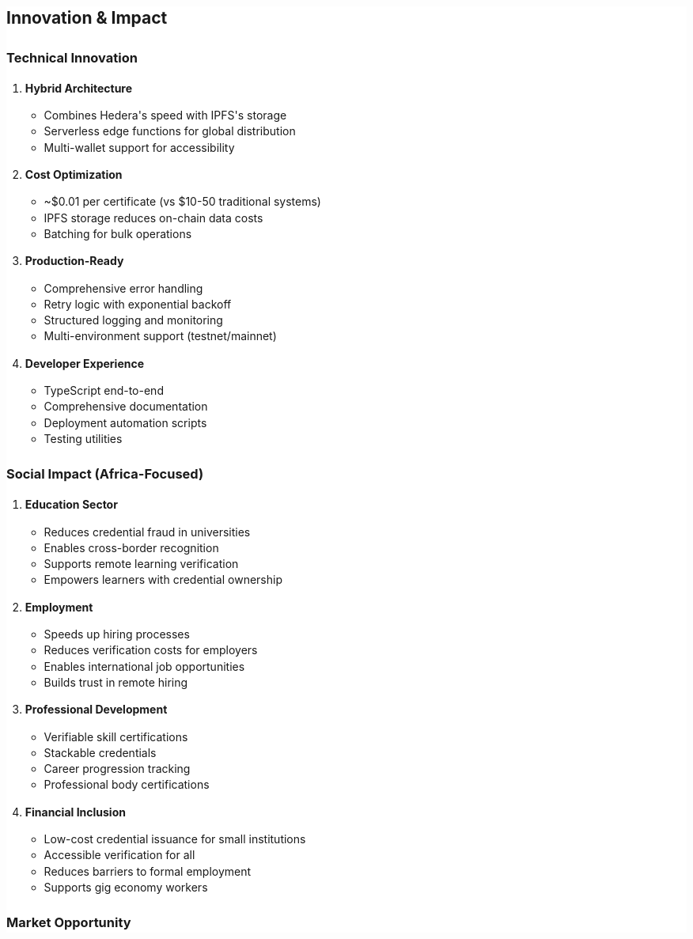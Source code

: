 ## Innovation & Impact

### Technical Innovation

1. **Hybrid Architecture**
   - Combines Hedera's speed with IPFS's storage
   - Serverless edge functions for global distribution
   - Multi-wallet support for accessibility

2. **Cost Optimization**
   - ~$0.01 per certificate (vs $10-50 traditional systems)
   - IPFS storage reduces on-chain data costs
   - Batching for bulk operations

3. **Production-Ready**
   - Comprehensive error handling
   - Retry logic with exponential backoff
   - Structured logging and monitoring
   - Multi-environment support (testnet/mainnet)

4. **Developer Experience**
   - TypeScript end-to-end
   - Comprehensive documentation
   - Deployment automation scripts
   - Testing utilities

### Social Impact (Africa-Focused)

1. **Education Sector**
   - Reduces credential fraud in universities
   - Enables cross-border recognition
   - Supports remote learning verification
   - Empowers learners with credential ownership

2. **Employment**
   - Speeds up hiring processes
   - Reduces verification costs for employers
   - Enables international job opportunities
   - Builds trust in remote hiring

3. **Professional Development**
   - Verifiable skill certifications
   - Stackable credentials
   - Career progression tracking
   - Professional body certifications

4. **Financial Inclusion**
   - Low-cost credential issuance for small institutions
   - Accessible verification for all
   - Reduces barriers to formal employment
   - Supports gig economy workers

### Market Opportunity
